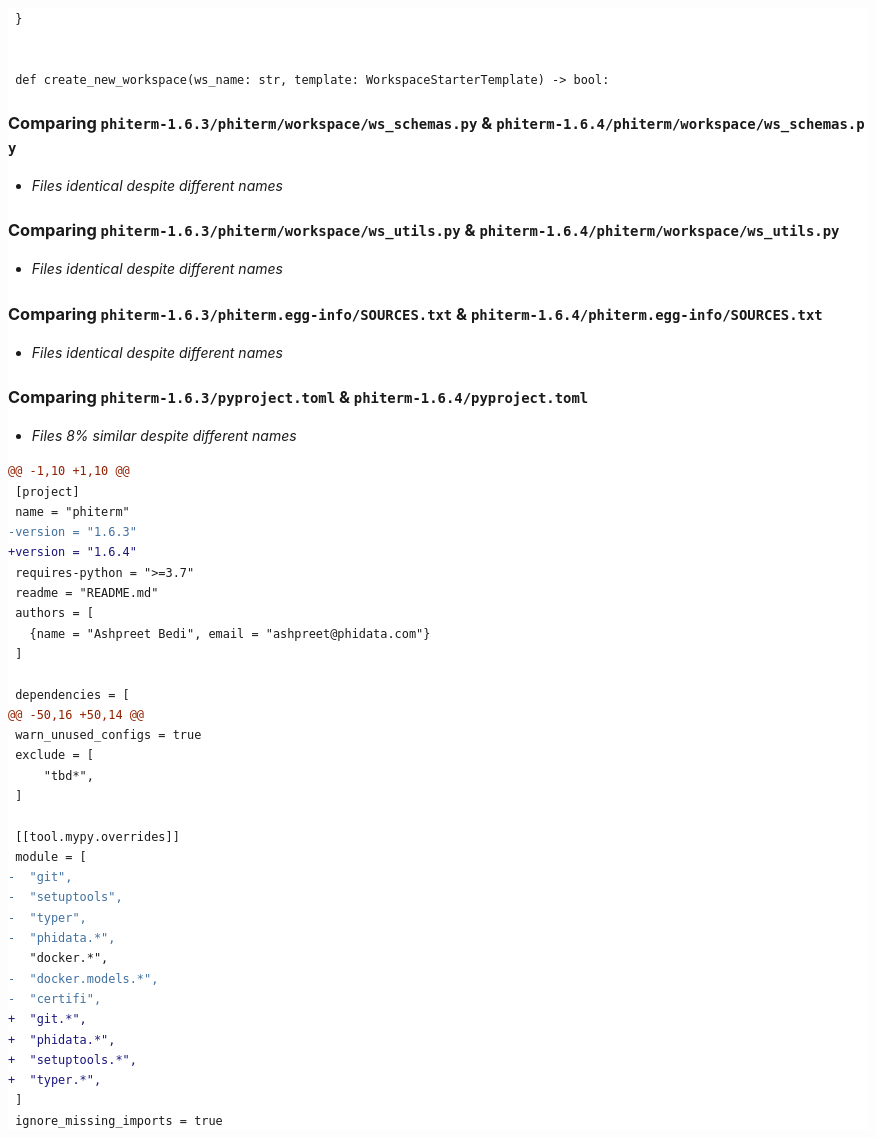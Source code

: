```diff
 }
 
 
 def create_new_workspace(ws_name: str, template: WorkspaceStarterTemplate) -> bool:
```

### Comparing `phiterm-1.6.3/phiterm/workspace/ws_schemas.py` & `phiterm-1.6.4/phiterm/workspace/ws_schemas.py`

 * *Files identical despite different names*

### Comparing `phiterm-1.6.3/phiterm/workspace/ws_utils.py` & `phiterm-1.6.4/phiterm/workspace/ws_utils.py`

 * *Files identical despite different names*

### Comparing `phiterm-1.6.3/phiterm.egg-info/SOURCES.txt` & `phiterm-1.6.4/phiterm.egg-info/SOURCES.txt`

 * *Files identical despite different names*

### Comparing `phiterm-1.6.3/pyproject.toml` & `phiterm-1.6.4/pyproject.toml`

 * *Files 8% similar despite different names*

```diff
@@ -1,10 +1,10 @@
 [project]
 name = "phiterm"
-version = "1.6.3"
+version = "1.6.4"
 requires-python = ">=3.7"
 readme = "README.md"
 authors = [
   {name = "Ashpreet Bedi", email = "ashpreet@phidata.com"}
 ]
 
 dependencies = [
@@ -50,16 +50,14 @@
 warn_unused_configs = true
 exclude = [
     "tbd*",
 ]
 
 [[tool.mypy.overrides]]
 module = [
-  "git",
-  "setuptools",
-  "typer",
-  "phidata.*",
   "docker.*",
-  "docker.models.*",
-  "certifi",
+  "git.*",
+  "phidata.*",
+  "setuptools.*",
+  "typer.*",
 ]
 ignore_missing_imports = true
```

